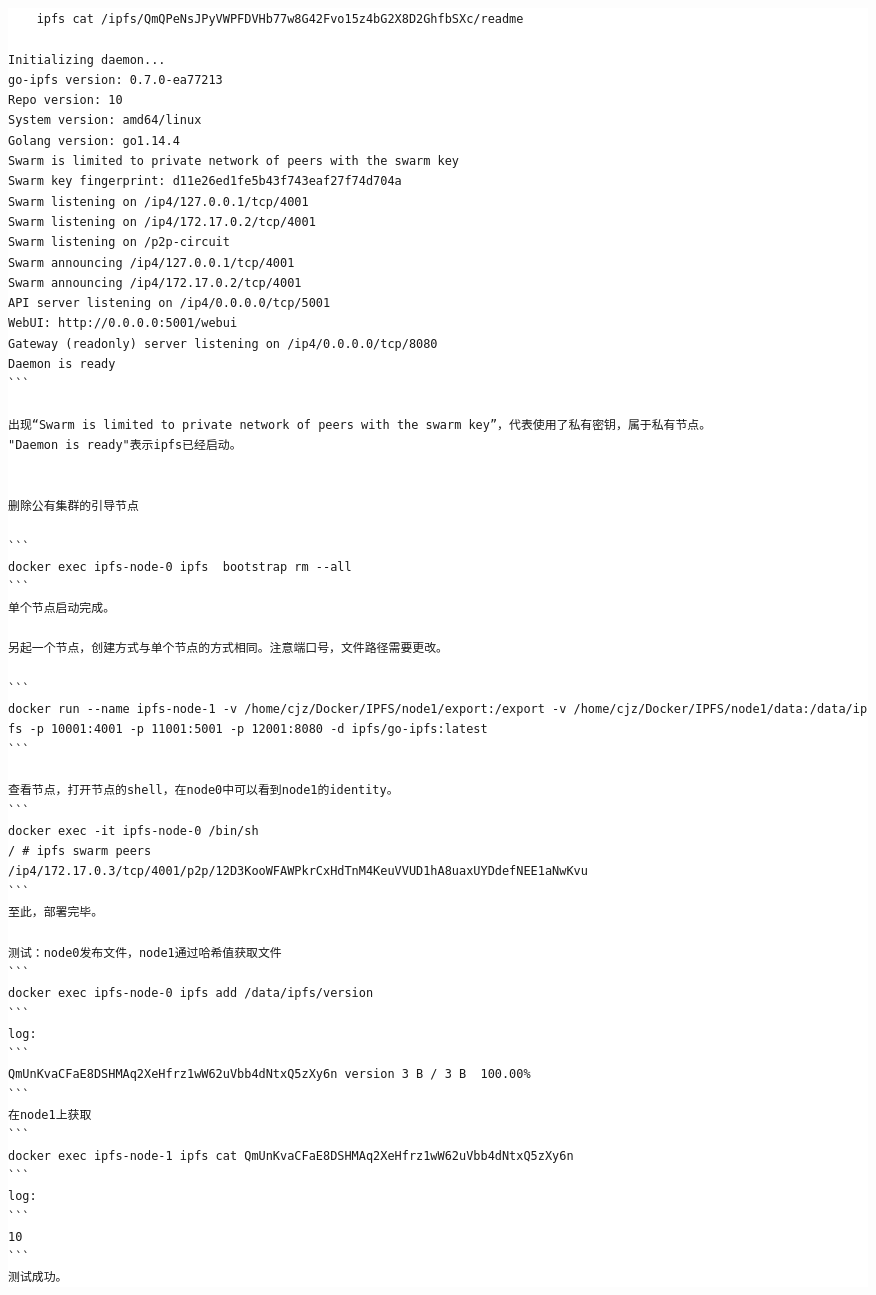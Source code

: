     	ipfs cat /ipfs/QmQPeNsJPyVWPFDVHb77w8G42Fvo15z4bG2X8D2GhfbSXc/readme

    Initializing daemon...
    go-ipfs version: 0.7.0-ea77213
    Repo version: 10
    System version: amd64/linux
    Golang version: go1.14.4
    Swarm is limited to private network of peers with the swarm key
    Swarm key fingerprint: d11e26ed1fe5b43f743eaf27f74d704a
    Swarm listening on /ip4/127.0.0.1/tcp/4001
    Swarm listening on /ip4/172.17.0.2/tcp/4001
    Swarm listening on /p2p-circuit
    Swarm announcing /ip4/127.0.0.1/tcp/4001
    Swarm announcing /ip4/172.17.0.2/tcp/4001
    API server listening on /ip4/0.0.0.0/tcp/5001
    WebUI: http://0.0.0.0:5001/webui
    Gateway (readonly) server listening on /ip4/0.0.0.0/tcp/8080
    Daemon is ready
    ```

    出现“Swarm is limited to private network of peers with the swarm key”，代表使用了私有密钥，属于私有节点。
    "Daemon is ready"表示ipfs已经启动。


    删除公有集群的引导节点

    ```
    docker exec ipfs-node-0 ipfs  bootstrap rm --all
    ```
    单个节点启动完成。

    另起一个节点，创建方式与单个节点的方式相同。注意端口号，文件路径需要更改。    

    ```
    docker run --name ipfs-node-1 -v /home/cjz/Docker/IPFS/node1/export:/export -v /home/cjz/Docker/IPFS/node1/data:/data/ipfs -p 10001:4001 -p 11001:5001 -p 12001:8080 -d ipfs/go-ipfs:latest
    ```

    查看节点，打开节点的shell，在node0中可以看到node1的identity。
    ```
    docker exec -it ipfs-node-0 /bin/sh
    / # ipfs swarm peers
    /ip4/172.17.0.3/tcp/4001/p2p/12D3KooWFAWPkrCxHdTnM4KeuVVUD1hA8uaxUYDdefNEE1aNwKvu
    ```
    至此，部署完毕。
    
    测试：node0发布文件，node1通过哈希值获取文件
    ```
    docker exec ipfs-node-0 ipfs add /data/ipfs/version
    ```
    log:
    ```
    QmUnKvaCFaE8DSHMAq2XeHfrz1wW62uVbb4dNtxQ5zXy6n version 3 B / 3 B  100.00%
    ```
    在node1上获取
    ```
    docker exec ipfs-node-1 ipfs cat QmUnKvaCFaE8DSHMAq2XeHfrz1wW62uVbb4dNtxQ5zXy6n
    ```
    log:
    ```
    10
    ```
    测试成功。
